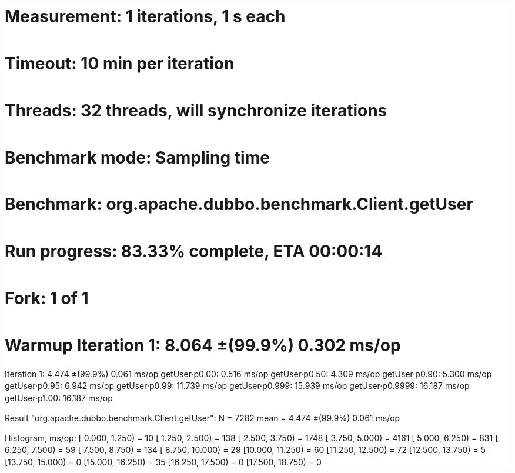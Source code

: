 # Measurement: 1 iterations, 1 s each
# Timeout: 10 min per iteration
# Threads: 32 threads, will synchronize iterations
# Benchmark mode: Sampling time
# Benchmark: org.apache.dubbo.benchmark.Client.getUser

# Run progress: 83.33% complete, ETA 00:00:14
# Fork: 1 of 1
# Warmup Iteration   1: 8.064 ±(99.9%) 0.302 ms/op
Iteration   1: 4.474 ±(99.9%) 0.061 ms/op
                 getUser·p0.00:   0.516 ms/op
                 getUser·p0.50:   4.309 ms/op
                 getUser·p0.90:   5.300 ms/op
                 getUser·p0.95:   6.942 ms/op
                 getUser·p0.99:   11.739 ms/op
                 getUser·p0.999:  15.939 ms/op
                 getUser·p0.9999: 16.187 ms/op
                 getUser·p1.00:   16.187 ms/op



Result "org.apache.dubbo.benchmark.Client.getUser":
  N = 7282
  mean =      4.474 ±(99.9%) 0.061 ms/op

  Histogram, ms/op:
    [ 0.000,  1.250) = 10 
    [ 1.250,  2.500) = 138 
    [ 2.500,  3.750) = 1748 
    [ 3.750,  5.000) = 4161 
    [ 5.000,  6.250) = 831 
    [ 6.250,  7.500) = 59 
    [ 7.500,  8.750) = 134 
    [ 8.750, 10.000) = 29 
    [10.000, 11.250) = 60 
    [11.250, 12.500) = 72 
    [12.500, 13.750) = 5 
    [13.750, 15.000) = 0 
    [15.000, 16.250) = 35 
    [16.250, 17.500) = 0 
    [17.500, 18.750) = 0 
